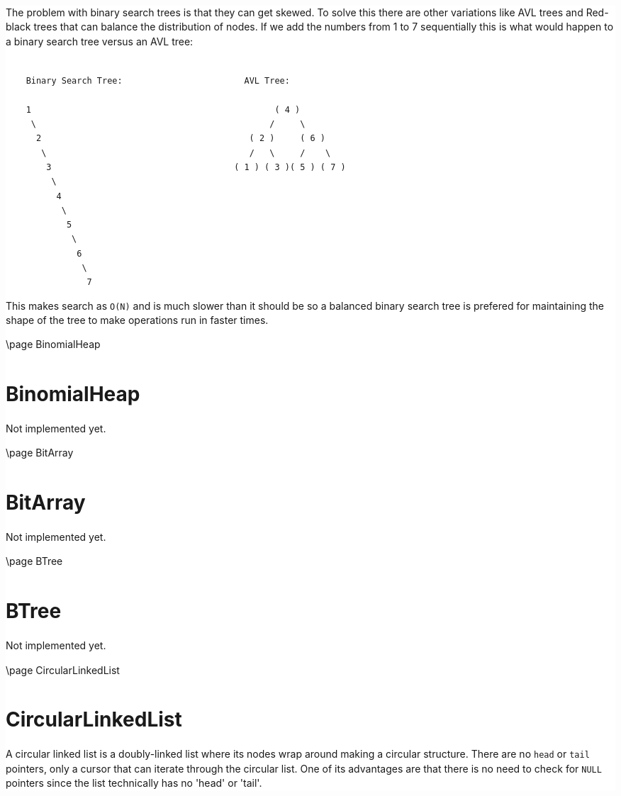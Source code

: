 The problem with binary search trees is that they can get skewed. To solve this there are other variations like AVL trees and Red-black trees that can balance the distribution of nodes. If we add the numbers from 1 to 7 sequentially this is what would happen to a binary search tree versus an AVL tree:

```

    Binary Search Tree:                        AVL Tree:

    1                                                ( 4 )
     \                                              /     \
      2                                         ( 2 )     ( 6 )
       \                                        /   \     /    \
        3                                    ( 1 ) ( 3 )( 5 ) ( 7 )
         \
          4
           \
            5
             \
              6
               \
                7

```

This makes search as `O(N)` and is much slower than it should be so a balanced binary search tree is prefered for maintaining the shape of the tree to make operations run in faster times.

\page BinomialHeap
# BinomialHeap

Not implemented yet.

\page BitArray
# BitArray

Not implemented yet.

\page BTree
# BTree

Not implemented yet.

\page CircularLinkedList
# CircularLinkedList

A circular linked list is a doubly-linked list where its nodes wrap around making a circular structure. There are no `head` or `tail` pointers, only a cursor that can iterate through the circular list. One of its advantages are that there is no need to check for `NULL` pointers since the list technically has no 'head' or 'tail'.
